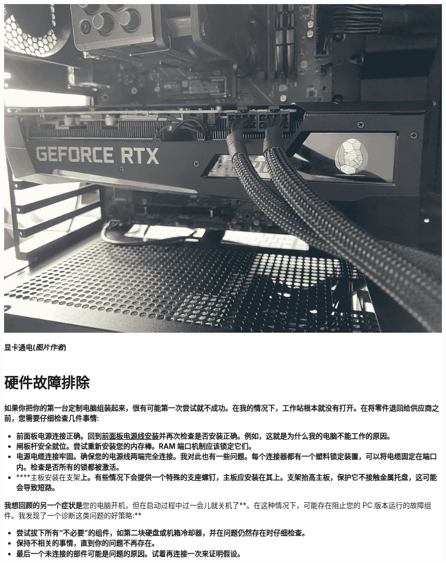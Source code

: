 **![](img/4d7b771436e741a95e01eb484158a666.png)**

**显卡通电(*图片作者*)**

# **硬件故障排除**

**如果你把你的第一台定制电脑组装起来，很有可能第一次尝试就不成功。在我的情况下，工作站根本就没有打开。在将零件退回给供应商之前，您需要仔细检查几件事情:**

*   ****前面板电源连接正确**。回到[前面板电源线安装](https://www.romaglushko.com/blog/how-i-built-my-ml-workstation/#how-to-install-front-panel-power-cables)并再次检查是否安装正确。例如，这就是为什么我的电脑不能工作的原因。**
*   **闸板杆安全就位。尝试重新安装您的内存棒。RAM 端口机制应该锁定它们。**
*   ****电源电缆连接牢固**。确保您的电源线两端完全连接。我对此也有一些问题。每个连接器都有一个塑料锁定装置，可以将电缆固定在端口内。检查是否所有的锁都被激活。**
*   ****主板安装在支架**上。有些情况下会提供一个特殊的支座螺钉，主板应安装在其上。支架抬高主板，保护它不接触金属托盘，这可能会导致短路。**

**我想回顾的另一个症状是**您的电脑开机，但在启动过程中过一会儿就关机了**。在这种情况下，可能存在阻止您的 PC 版本运行的故障组件。我发现了一个诊断这类问题的好策略:**

*   **尝试拔下所有“不必要”的组件，如第二块硬盘或机箱冷却器，并在问题仍然存在时仔细检查。**
*   **保持不相关的事情，直到你的问题不再存在。**
*   **最后一个未连接的部件可能是问题的原因。试着再连接一次来证明假设。**
